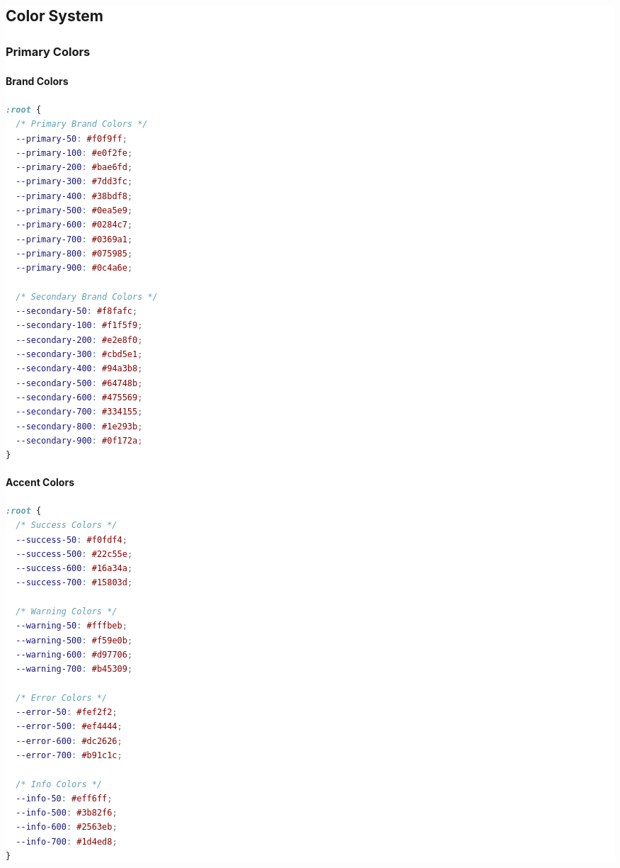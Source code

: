 ## Color System

### Primary Colors

#### Brand Colors
```css
:root {
  /* Primary Brand Colors */
  --primary-50: #f0f9ff;
  --primary-100: #e0f2fe;
  --primary-200: #bae6fd;
  --primary-300: #7dd3fc;
  --primary-400: #38bdf8;
  --primary-500: #0ea5e9;
  --primary-600: #0284c7;
  --primary-700: #0369a1;
  --primary-800: #075985;
  --primary-900: #0c4a6e;
  
  /* Secondary Brand Colors */
  --secondary-50: #f8fafc;
  --secondary-100: #f1f5f9;
  --secondary-200: #e2e8f0;
  --secondary-300: #cbd5e1;
  --secondary-400: #94a3b8;
  --secondary-500: #64748b;
  --secondary-600: #475569;
  --secondary-700: #334155;
  --secondary-800: #1e293b;
  --secondary-900: #0f172a;
}
```

#### Accent Colors
```css
:root {
  /* Success Colors */
  --success-50: #f0fdf4;
  --success-500: #22c55e;
  --success-600: #16a34a;
  --success-700: #15803d;
  
  /* Warning Colors */
  --warning-50: #fffbeb;
  --warning-500: #f59e0b;
  --warning-600: #d97706;
  --warning-700: #b45309;
  
  /* Error Colors */
  --error-50: #fef2f2;
  --error-500: #ef4444;
  --error-600: #dc2626;
  --error-700: #b91c1c;
  
  /* Info Colors */
  --info-50: #eff6ff;
  --info-500: #3b82f6;
  --info-600: #2563eb;
  --info-700: #1d4ed8;
}
```
